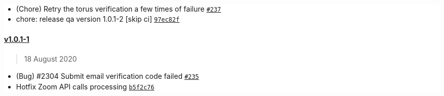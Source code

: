 - (Chore) Retry the torus verification a few times of failure [`#237`](https://github.com/GoodDollar/GoodServer/pull/237)
- chore: release qa version 1.0.1-2 [skip ci] [`97ec82f`](https://github.com/GoodDollar/GoodServer/commit/97ec82f567fbf3d76bb5c1eb2cb62fc778c29658)

#### [v1.0.1-1](https://github.com/GoodDollar/GoodServer/compare/v1.0.1-0...v1.0.1-1)

> 18 August 2020

- (Bug) #2304 Submit email verification code failed [`#235`](https://github.com/GoodDollar/GoodServer/pull/235)
- Hotfix Zoom API calls processing [`b5f2c76`](https://github.com/GoodDollar/GoodServer/commit/b5f2c7619a4d7c3c27fab4beb096222d6935a192)
